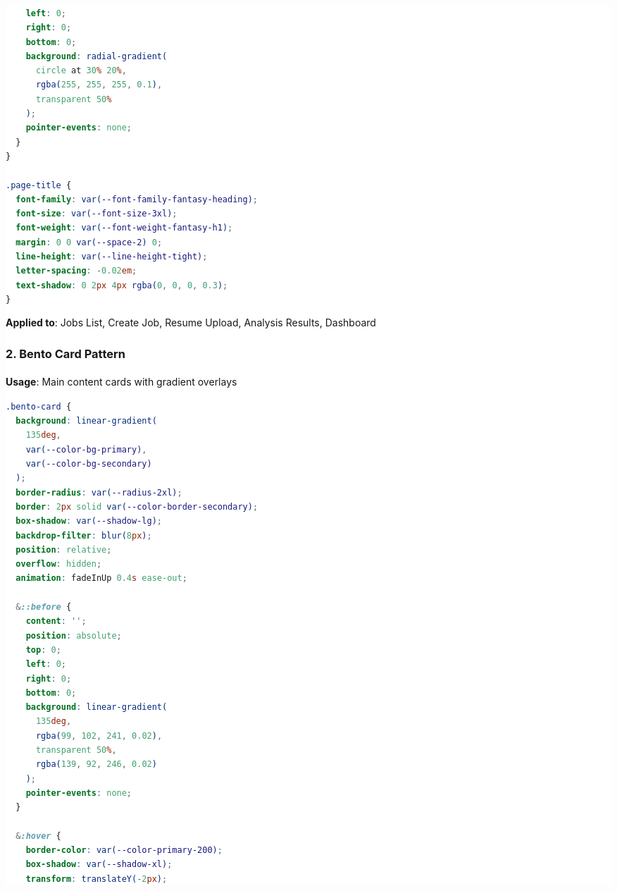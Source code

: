 ```scss
    left: 0;
    right: 0;
    bottom: 0;
    background: radial-gradient(
      circle at 30% 20%,
      rgba(255, 255, 255, 0.1),
      transparent 50%
    );
    pointer-events: none;
  }
}

.page-title {
  font-family: var(--font-family-fantasy-heading);
  font-size: var(--font-size-3xl);
  font-weight: var(--font-weight-fantasy-h1);
  margin: 0 0 var(--space-2) 0;
  line-height: var(--line-height-tight);
  letter-spacing: -0.02em;
  text-shadow: 0 2px 4px rgba(0, 0, 0, 0.3);
}
```

**Applied to**: Jobs List, Create Job, Resume Upload, Analysis Results, Dashboard

### 2. Bento Card Pattern

**Usage**: Main content cards with gradient overlays

```scss
.bento-card {
  background: linear-gradient(
    135deg,
    var(--color-bg-primary),
    var(--color-bg-secondary)
  );
  border-radius: var(--radius-2xl);
  border: 2px solid var(--color-border-secondary);
  box-shadow: var(--shadow-lg);
  backdrop-filter: blur(8px);
  position: relative;
  overflow: hidden;
  animation: fadeInUp 0.4s ease-out;

  &::before {
    content: '';
    position: absolute;
    top: 0;
    left: 0;
    right: 0;
    bottom: 0;
    background: linear-gradient(
      135deg,
      rgba(99, 102, 241, 0.02),
      transparent 50%,
      rgba(139, 92, 246, 0.02)
    );
    pointer-events: none;
  }

  &:hover {
    border-color: var(--color-primary-200);
    box-shadow: var(--shadow-xl);
    transform: translateY(-2px);
```